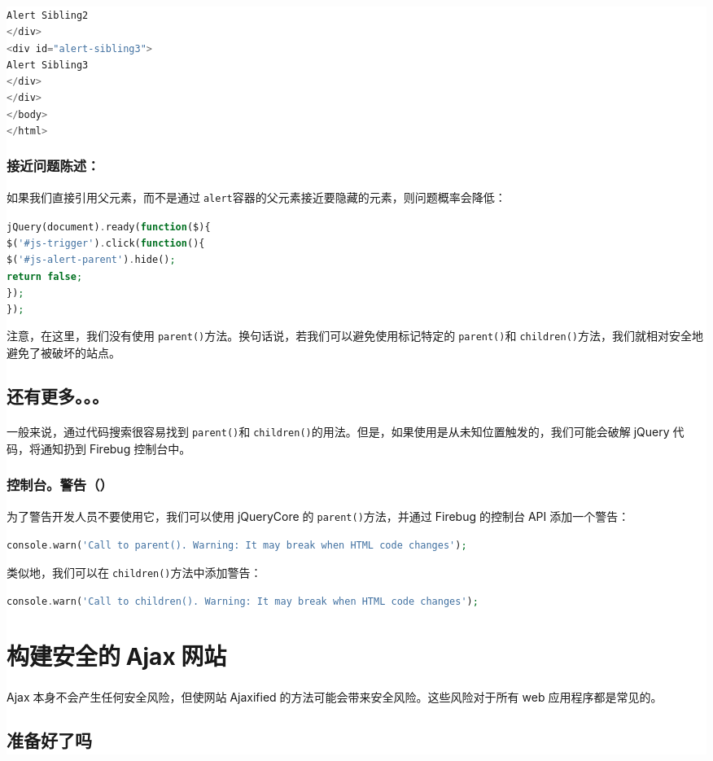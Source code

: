 ```php
Alert Sibling2
</div>
<div id="alert-sibling3">
Alert Sibling3
</div>
</div>
</body>
</html>

```

### 接近问题陈述：

如果我们直接引用父元素，而不是通过 `alert`容器的父元素接近要隐藏的元素，则问题概率会降低：

```php
jQuery(document).ready(function($){
$('#js-trigger').click(function(){
$('#js-alert-parent').hide();
return false;
});
});

```

注意，在这里，我们没有使用 `parent()`方法。换句话说，若我们可以避免使用标记特定的 `parent()`和 `children()`方法，我们就相对安全地避免了被破坏的站点。

## 还有更多。。。

一般来说，通过代码搜索很容易找到 `parent()`和 `children()`的用法。但是，如果使用是从未知位置触发的，我们可能会破解 jQuery 代码，将通知扔到 Firebug 控制台中。

### 控制台。警告（）

为了警告开发人员不要使用它，我们可以使用 jQueryCore 的 `parent()`方法，并通过 Firebug 的控制台 API 添加一个警告：

```php
console.warn('Call to parent(). Warning: It may break when HTML code changes');

```

类似地，我们可以在 `children()`方法中添加警告：

```php
console.warn('Call to children(). Warning: It may break when HTML code changes');

```

# 构建安全的 Ajax 网站

Ajax 本身不会产生任何安全风险，但使网站 Ajaxified 的方法可能会带来安全风险。这些风险对于所有 web 应用程序都是常见的。

## 准备好了吗
